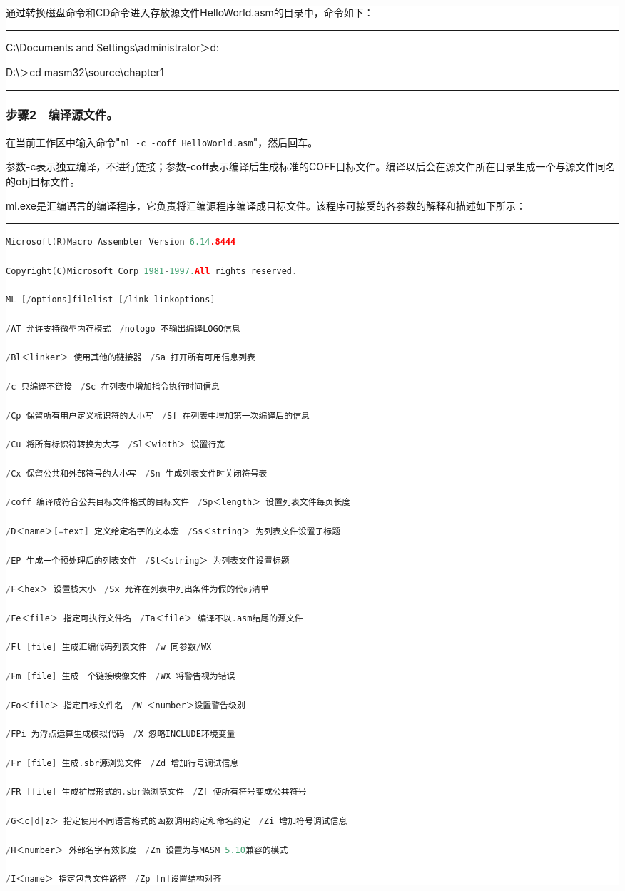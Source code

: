 通过转换磁盘命令和CD命令进入存放源文件HelloWorld.asm的目录中，命令如下：

------

C:\Documents and Settings\administrator＞d:

D:\＞cd masm32\source\chapter1

------

### 步骤2　编译源文件。

在当前工作区中输入命令"`ml -c -coff HelloWorld.asm`"，然后回车。

参数-c表示独立编译，不进行链接；参数-coff表示编译后生成标准的COFF目标文件。编译以后会在源文件所在目录生成一个与源文件同名的obj目标文件。

ml.exe是汇编语言的编译程序，它负责将汇编源程序编译成目标文件。该程序可接受的各参数的解释和描述如下所示：

------

```cpp
Microsoft(R)Macro Assembler Version 6.14.8444

Copyright(C)Microsoft Corp 1981-1997.All rights reserved.

ML [/options]filelist [/link linkoptions]

/AT 允许支持微型内存模式　/nologo 不输出编译LOGO信息

/Bl＜linker＞ 使用其他的链接器　/Sa 打开所有可用信息列表

/c 只编译不链接　/Sc 在列表中增加指令执行时间信息

/Cp 保留所有用户定义标识符的大小写　/Sf 在列表中增加第一次编译后的信息

/Cu 将所有标识符转换为大写　/Sl＜width＞ 设置行宽

/Cx 保留公共和外部符号的大小写　/Sn 生成列表文件时关闭符号表

/coff 编译成符合公共目标文件格式的目标文件　/Sp＜length＞ 设置列表文件每页长度

/D＜name＞[=text] 定义给定名字的文本宏　/Ss＜string＞ 为列表文件设置子标题

/EP 生成一个预处理后的列表文件　/St＜string＞ 为列表文件设置标题

/F＜hex＞ 设置栈大小　/Sx 允许在列表中列出条件为假的代码清单

/Fe＜file＞ 指定可执行文件名　/Ta＜file＞ 编译不以.asm结尾的源文件

/Fl [file] 生成汇编代码列表文件　/w 同参数/WX

/Fm [file] 生成一个链接映像文件　/WX 将警告视为错误

/Fo＜file＞ 指定目标文件名　/W ＜number＞设置警告级别

/FPi 为浮点运算生成模拟代码　/X 忽略INCLUDE环境变量

/Fr [file] 生成.sbr源浏览文件　/Zd 增加行号调试信息

/FR [file] 生成扩展形式的.sbr源浏览文件　/Zf 使所有符号变成公共符号

/G＜c|d|z＞ 指定使用不同语言格式的函数调用约定和命名约定　/Zi 增加符号调试信息

/H＜number＞ 外部名字有效长度　/Zm 设置为与MASM 5.10兼容的模式

/I＜name＞ 指定包含文件路径　/Zp [n]设置结构对齐

```